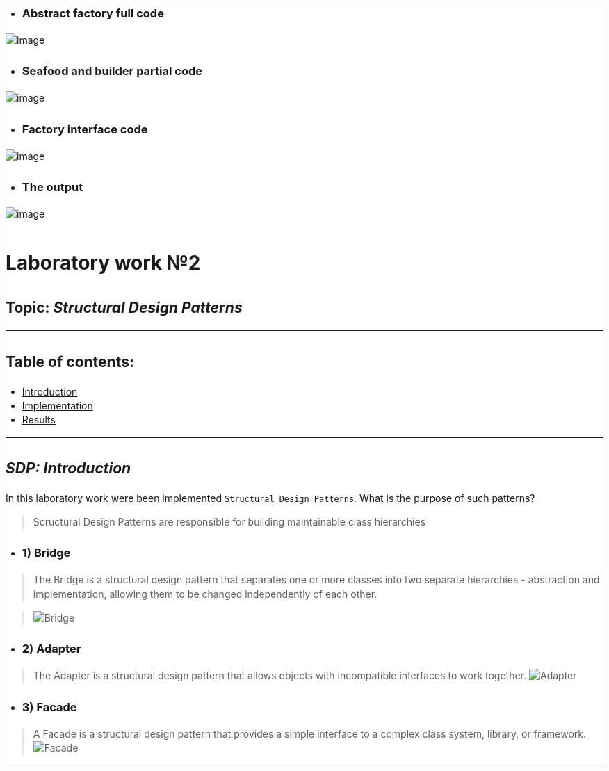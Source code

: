 - ### Abstract factory full code
![image](https://user-images.githubusercontent.com/6358475/135914956-bb6ccaec-5e69-411d-b68d-2a3c94ae1f10.png)

- ### Seafood and builder partial code 
![image](https://user-images.githubusercontent.com/6358475/135915112-6f4c9e5a-38cd-441d-9887-38dd35a05871.png)

- ### Factory interface code
![image](https://user-images.githubusercontent.com/6358475/135915228-d3fa93e9-096f-4a4a-9318-eee80151ace0.png)

- ### The output
![image](https://user-images.githubusercontent.com/6358475/135915723-042cf3a9-bce6-4e47-9ad3-07b881c0ac30.png)

# Laboratory work №2
## Topic: _Structural Design Patterns_

---
## Table of contents:
* [Introduction](#_sdp-introduction_)
* [Implementation](#_sdp-implementation_)
* [Results](#_sdp-results_)
---

## _SDP: Introduction_

In this laboratory work were been implemented `Structural Design Patterns`. What is the purpose of such patterns?
>Scructural Design Patterns are responsible for building maintainable class hierarchies

* ### 1) Bridge

>The Bridge is a structural design pattern that separates one or more classes into two separate hierarchies - abstraction and implementation, allowing them to be changed independently of each other.

>![Bridge](https://refactoring.guru/images/patterns/diagrams/bridge/example-en.png)

* ### 2) Adapter

>The Adapter is a structural design pattern that allows objects with incompatible interfaces to work together.
![Adapter](https://refactoring.guru/images/patterns/diagrams/adapter/example.png)

* ### 3) Facade

>A Facade is a structural design pattern that provides a simple interface to a complex class system, library, or framework.
![Facade](https://refactoring.guru/images/patterns/diagrams/factory-method/solution1.png)

---
